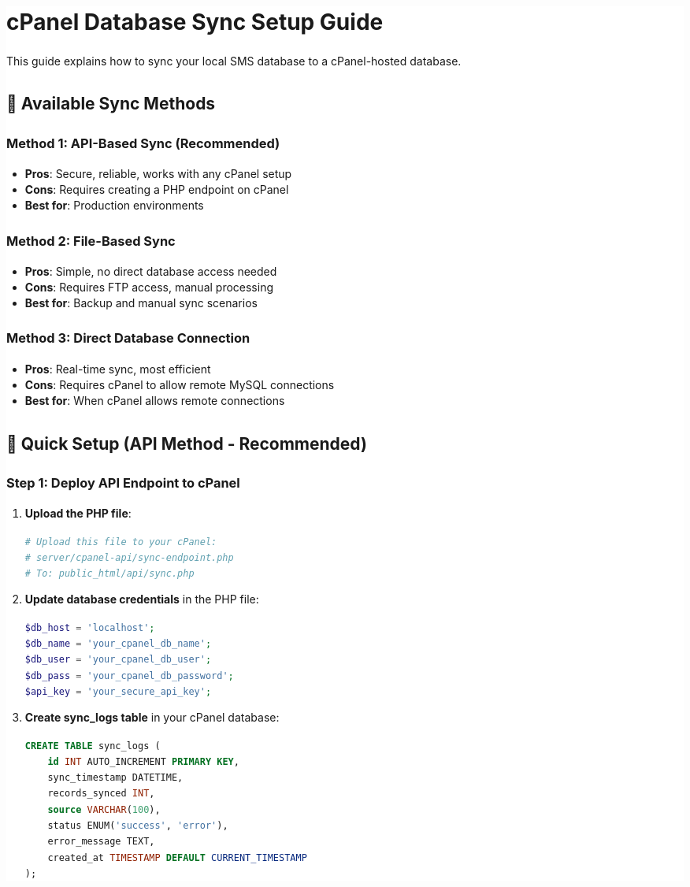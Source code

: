 # cPanel Database Sync Setup Guide

This guide explains how to sync your local SMS database to a cPanel-hosted database.

## 🎯 Available Sync Methods

### Method 1: API-Based Sync (Recommended)
- **Pros**: Secure, reliable, works with any cPanel setup
- **Cons**: Requires creating a PHP endpoint on cPanel
- **Best for**: Production environments

### Method 2: File-Based Sync
- **Pros**: Simple, no direct database access needed
- **Cons**: Requires FTP access, manual processing
- **Best for**: Backup and manual sync scenarios

### Method 3: Direct Database Connection
- **Pros**: Real-time sync, most efficient
- **Cons**: Requires cPanel to allow remote MySQL connections
- **Best for**: When cPanel allows remote connections

## 🚀 Quick Setup (API Method - Recommended)

### Step 1: Deploy API Endpoint to cPanel

1. **Upload the PHP file**:
   ```bash
   # Upload this file to your cPanel:
   # server/cpanel-api/sync-endpoint.php
   # To: public_html/api/sync.php
   ```

2. **Update database credentials** in the PHP file:
   ```php
   $db_host = 'localhost';
   $db_name = 'your_cpanel_db_name';
   $db_user = 'your_cpanel_db_user';
   $db_pass = 'your_cpanel_db_password';
   $api_key = 'your_secure_api_key';
   ```

3. **Create sync_logs table** in your cPanel database:
   ```sql
   CREATE TABLE sync_logs (
       id INT AUTO_INCREMENT PRIMARY KEY,
       sync_timestamp DATETIME,
       records_synced INT,
       source VARCHAR(100),
       status ENUM('success', 'error'),
       error_message TEXT,
       created_at TIMESTAMP DEFAULT CURRENT_TIMESTAMP
   );
   ```
